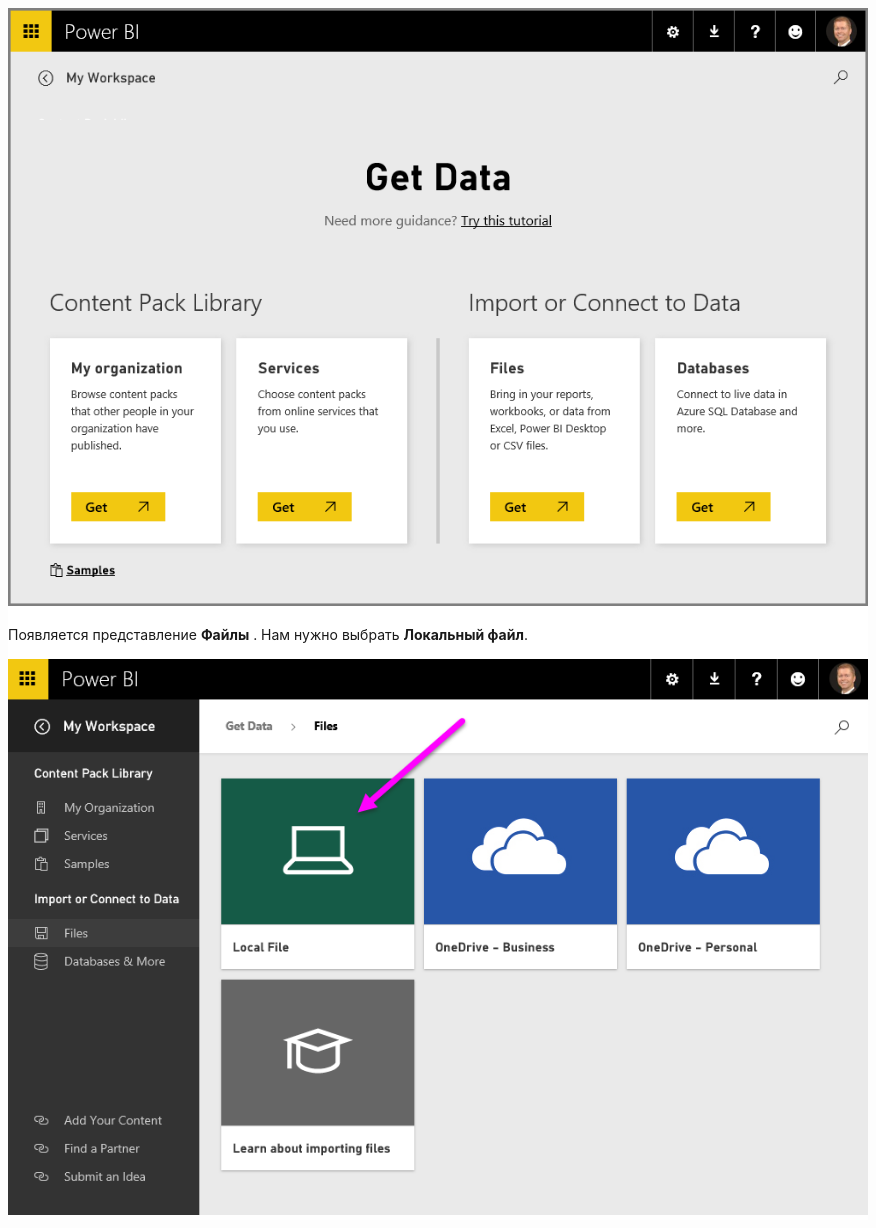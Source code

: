 ![](media/desktop-getting-started/pbi_gsg_getdata2.png)

Появляется представление **Файлы** . Нам нужно выбрать **Локальный файл**.

![](media/desktop-getting-started/pbi_gsg_getdata3.png)
